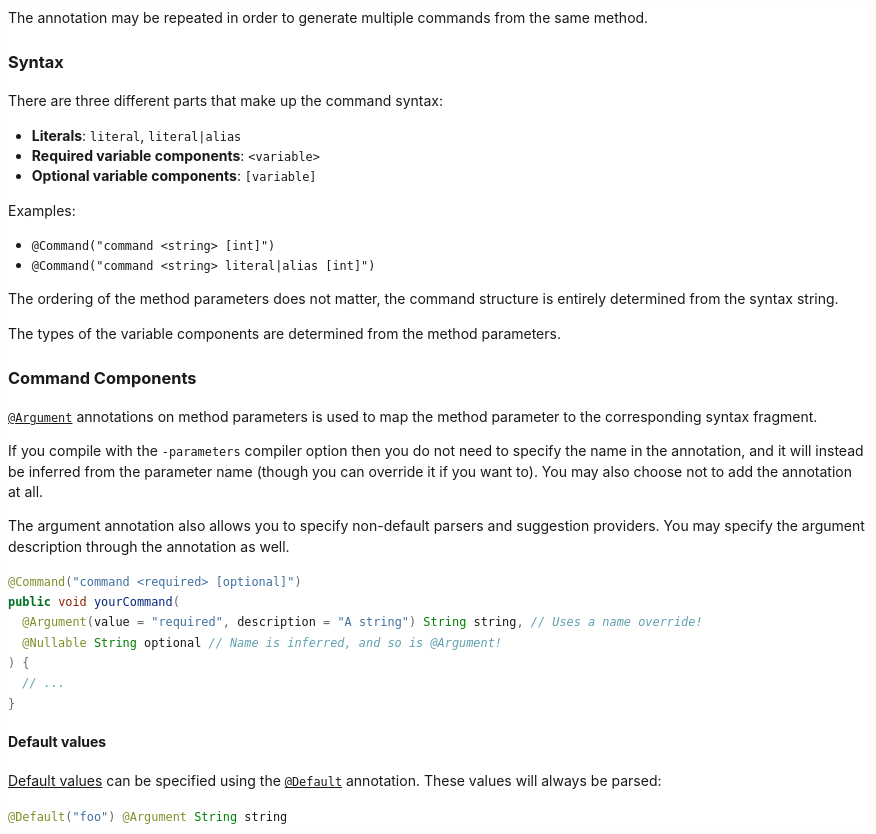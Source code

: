 The annotation may be repeated in order to generate multiple commands from the same method.

### Syntax

There are three different parts that make up the command syntax:

- **Literals**: `literal`, `literal|alias`
- **Required variable components**: `<variable>`
- **Optional variable components**: `[variable]`

Examples:

- `@Command("command <string> [int]")`
- `@Command("command <string> literal|alias [int]")`

The ordering of the method parameters does not matter, the command structure is entirely determined from the
syntax string.

The types of the variable components are determined from the method parameters.

### Command Components

[`@Argument`](https://javadoc.io/doc/org.incendo/cloud-annotations/latest/org/incendo/cloud/annotations/Argument.html)
annotations on method parameters is used to map the method parameter to the corresponding syntax fragment.

If you compile with the `-parameters` compiler option then you do not need to specify the name in the annotation, and
it will instead be inferred from the parameter name (though you can override it if you want to).
You may also choose not to add the annotation at all.

The argument annotation also allows you to specify non-default parsers and suggestion providers.
You may specify the argument description through the annotation as well.

```java
@Command("command <required> [optional]")
public void yourCommand(
  @Argument(value = "required", description = "A string") String string, // Uses a name override!
  @Nullable String optional // Name is inferred, and so is @Argument!
) {
  // ...
}
```

#### Default values

[Default values](../core/index.md#optional) can be specified using the
[`@Default`](https://javadoc.io/doc/org.incendo/cloud-annotations/latest/org/incendo/cloud/annotations/Default.html)
annotation. These values will always be parsed:

```java
@Default("foo") @Argument String string
```
